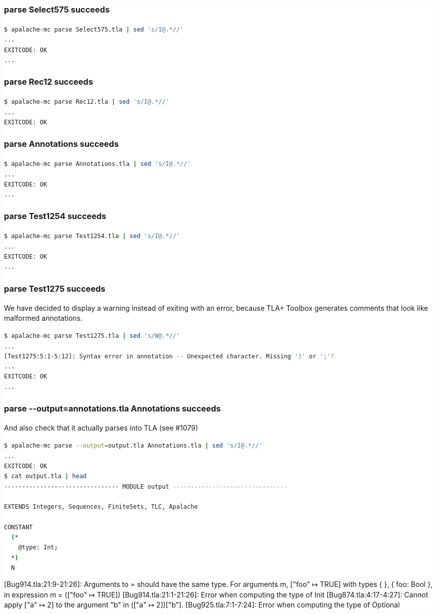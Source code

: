 ### parse Select575 succeeds

```sh
$ apalache-mc parse Select575.tla | sed 's/I@.*//'
...
EXITCODE: OK
...
```

### parse Rec12 succeeds

```sh
$ apalache-mc parse Rec12.tla | sed 's/I@.*//'
...
EXITCODE: OK
```

### parse Annotations succeeds

```sh
$ apalache-mc parse Annotations.tla | sed 's/I@.*//'
...
EXITCODE: OK
...
```

### parse Test1254 succeeds

```sh
$ apalache-mc parse Test1254.tla | sed 's/I@.*//'
...
EXITCODE: OK
...
```

### parse Test1275 succeeds

We have decided to display a warning instead of exiting with an error,
because TLA+ Toolbox generates comments that look like malformed annotations.

```sh
$ apalache-mc parse Test1275.tla | sed 's/W@.*//'
...
[Test1275:5:1-5:12]: Syntax error in annotation -- Unexpected character. Missing ')' or ';'?
...
EXITCODE: OK
...
```

### parse --output=annotations.tla Annotations succeeds

And also check that it actually parses into TLA (see #1079)

```sh
$ apalache-mc parse --output=output.tla Annotations.tla | sed 's/I@.*//'
...
EXITCODE: OK
$ cat output.tla | head
-------------------------------- MODULE output --------------------------------

EXTENDS Integers, Sequences, FiniteSets, TLC, Apalache

CONSTANT
  (*
    @type: Int;
  *)
  N
```

[Bug914.tla:21:9-21:26]: Arguments to = should have the same type. For arguments m, ["foo" ↦ TRUE] with types {  }, { foo: Bool }, in expression m = (["foo" ↦ TRUE])
[Bug914.tla:21:1-21:26]: Error when computing the type of Init
[Bug874.tla:4:17-4:27]: Cannot apply ["a" ↦ 2] to the argument "b" in (["a" ↦ 2])["b"].
[Bug925.tla:7:1-7:24]: Error when computing the type of Optional